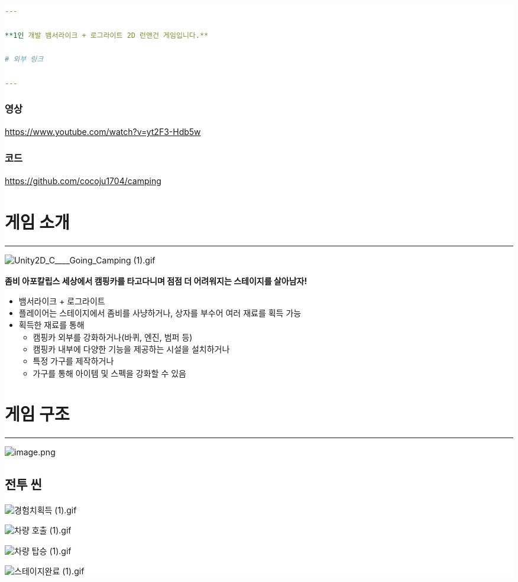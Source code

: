 ```yaml
---

**1인 개발 뱀서라이크 + 로그라이트 2D 런앤건 게임입니다.**

# 외부 링크

---
```


### 영상

https://www.youtube.com/watch?v=yt2F3-Hdb5w

### 코드

https://github.com/cocoju1704/camping

# 게임 소개

---

![Unity2D_C____Going_Camping (1).gif](attachment:b8be5f76-6f05-4145-bd5b-751a8e71538f:Unity2D_C____Going_Camping_(1).gif)

**좀비 아포칼립스 세상에서 캠핑카를 타고다니며 점점 더 어려워지는 스테이지를 살아남자!**

- 뱀서라이크 + 로그라이트
- 플레이어는 스테이지에서 좀비를 사냥하거나, 상자를 부수어 여러 재료를 획득 가능
- 획득한 재료를 통해
    - 캠핑카 외부를 강화하거나(바퀴, 엔진, 범퍼 등)
    - 캠핑카 내부에 다양한 기능을 제공하는 시설을 설치하거나
    - 특정 가구를 제작하거나
    - 가구를 통해 아이템 및 스펙을 강화할 수 있음

# 게임 구조

---

![image.png](https://prod-files-secure.s3.us-west-2.amazonaws.com/6d55dc2e-026e-4783-8af5-a8aa83cf99cd/bab8cf39-dcd8-4cbb-8e7d-39d4c73d6c88/image.png)

## 전투 씬

![경험치획득 (1).gif](attachment:6e787079-092d-4fc4-9c50-ee39cfc0d8bd:경험치획득_(1).gif)

![차량 호출 (1).gif](attachment:8ecd4b07-7eea-48a2-93fc-b5819285ccd5:차량_호출_(1).gif)

![차량 탑승 (1).gif](attachment:9c280d50-8d79-44af-bda8-882fb5aae832:차량_탑승_(1).gif)

![스테이지완료 (1).gif](attachment:20797a15-ada5-4f89-8c64-3728d6493861:스테이지완료_(1).gif)

